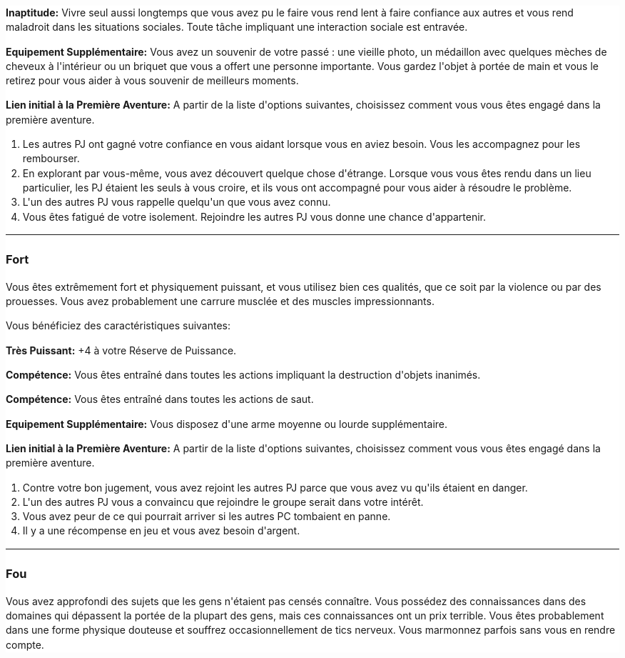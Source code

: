 **Inaptitude:** Vivre seul aussi longtemps que vous avez pu le faire vous rend lent à faire confiance aux autres et vous rend maladroit dans les situations sociales. Toute tâche impliquant une interaction sociale est entravée.

**Equipement Supplémentaire:** Vous avez un souvenir de votre passé : une vieille photo, un médaillon avec quelques mèches de cheveux à l'intérieur ou un briquet que vous a offert une personne importante. Vous gardez l'objet à portée de main et vous le retirez pour vous aider à vous souvenir de meilleurs moments.

**Lien initial à la Première Aventure:** A partir de la liste d'options suivantes, choisissez comment vous vous êtes engagé dans la première aventure.

1. Les autres PJ ont gagné votre confiance en vous aidant lorsque vous en aviez besoin. Vous les accompagnez pour les rembourser.
2. En explorant par vous-même, vous avez découvert quelque chose d'étrange. Lorsque vous vous êtes rendu dans un lieu particulier, les PJ étaient les seuls à vous croire, et ils vous ont accompagné pour vous aider à résoudre le problème.
3. L'un des autres PJ vous rappelle quelqu'un que vous avez connu.
4. Vous êtes fatigué de votre isolement. Rejoindre les autres PJ vous donne une chance d'appartenir.

-----

### Fort

Vous êtes extrêmement fort et physiquement puissant, et vous utilisez bien ces qualités, que ce soit par la violence ou par des prouesses. Vous avez probablement une carrure musclée et des muscles impressionnants.

Vous bénéficiez des caractéristiques suivantes:

**Très Puissant:** +4 à votre Réserve de Puissance.

**Compétence:** Vous êtes entraîné dans toutes les actions impliquant la destruction d'objets inanimés.

**Compétence:** Vous êtes entraîné dans toutes les actions de saut.

**Equipement Supplémentaire:** Vous disposez d'une arme moyenne ou lourde supplémentaire.

**Lien initial à la Première Aventure:** A partir de la liste d'options suivantes, choisissez comment vous vous êtes engagé dans la première aventure.

1. Contre votre bon jugement, vous avez rejoint les autres PJ parce que vous avez vu qu'ils étaient en danger.
2. L'un des autres PJ vous a convaincu que rejoindre le groupe serait dans votre intérêt.
3. Vous avez peur de ce qui pourrait arriver si les autres PC tombaient en panne.
4. Il y a une récompense en jeu et vous avez besoin d'argent.

-----

### Fou

Vous avez approfondi des sujets que les gens n'étaient pas censés connaître. Vous possédez des connaissances dans des domaines qui dépassent la portée de la plupart des gens, mais ces connaissances ont un prix terrible. Vous êtes probablement dans une forme physique douteuse et souffrez occasionnellement de tics nerveux. Vous marmonnez parfois sans vous en rendre compte.
